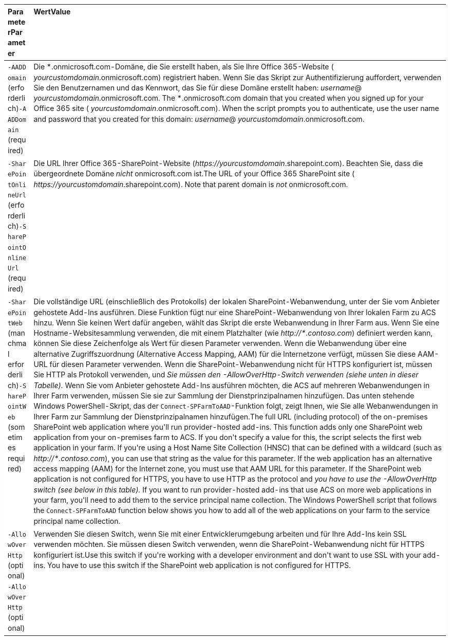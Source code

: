 

|<span data-ttu-id="5782a-178">**Parameter**</span><span class="sxs-lookup"><span data-stu-id="5782a-178">**Parameter**</span></span>|<span data-ttu-id="5782a-179">**Wert**</span><span class="sxs-lookup"><span data-stu-id="5782a-179">**Value**</span></span>|
|:-----|:-----|
| <span data-ttu-id="5782a-180">`-AADDomain` (erforderlich)</span><span class="sxs-lookup"><span data-stu-id="5782a-180">`-AADDomain` (required)</span></span>|<span data-ttu-id="5782a-p112">Die *.onmicrosoft.com-Domäne, die Sie erstellt haben, als Sie Ihre Office 365-Website ( _yourcustomdomain_.onmicrosoft.com) registriert haben. Wenn Sie das Skript zur Authentifizierung auffordert, verwenden Sie den Benutzernamen und das Kennwort, das Sie für diese Domäne erstellt haben:  _username_@ _yourcustomdomain_.onmicrosoft.com.  </span><span class="sxs-lookup"><span data-stu-id="5782a-p112">The *.onmicrosoft.com domain that you created when you signed up for your Office 365 site ( _yourcustomdomain_.onmicrosoft.com). When the script prompts you to authenticate, use the user name and password that you created for this domain:  _username_@ _yourcustomdomain_.onmicrosoft.com.</span></span>|
| <span data-ttu-id="5782a-183">`-SharePointOnlineUrl` (erforderlich)</span><span class="sxs-lookup"><span data-stu-id="5782a-183">`-SharePointOnlineUrl` (required)</span></span>|<span data-ttu-id="5782a-p113">Die URL Ihrer Office 365-SharePoint-Website (_https://yourcustomdomain_.sharepoint.com). Beachten Sie, dass die übergeordnete Domäne *nicht* onmicrosoft.com ist.</span><span class="sxs-lookup"><span data-stu-id="5782a-p113">The URL of your Office 365 SharePoint site ( _https://yourcustomdomain_.sharepoint.com). Note that parent domain is  *not*  onmicrosoft.com.</span></span>|
| <span data-ttu-id="5782a-186">`-SharePointWeb` (manchmal erforderlich)</span><span class="sxs-lookup"><span data-stu-id="5782a-186">`-SharePointWeb` (sometimes required)</span></span>|<span data-ttu-id="5782a-p114">Die vollständige URL (einschließlich des Protokolls) der lokalen SharePoint-Webanwendung, unter der Sie vom Anbieter gehostete Add-Ins ausführen. Diese Funktion fügt nur eine SharePoint-Webanwendung von Ihrer lokalen Farm zu ACS hinzu. Wenn Sie keinen Wert dafür angeben, wählt das Skript die erste Webanwendung in Ihrer Farm aus. Wenn Sie eine Hostname-Websitesammlung verwenden, die mit einem Platzhalter (wie _http://*.contoso.com_) definiert werden kann, können Sie diese Zeichenfolge als Wert für diesen Parameter verwenden. Wenn die Webanwendung über eine alternative Zugriffszuordnung (Alternative Access Mapping, AAM) für die Internetzone verfügt, müssen Sie diese AAM-URL für diesen Parameter verwenden. Wenn die SharePoint-Webanwendung nicht für HTTPS konfiguriert ist, müssen Sie HTTP als Protokoll verwenden, und *Sie müssen den -AllowOverHttp-Switch verwenden (siehe unten in dieser Tabelle).* Wenn Sie vom Anbieter gehostete Add-Ins ausführen möchten, die ACS auf mehreren Webanwendungen in Ihrer Farm verwenden, müssen Sie sie zur Sammlung der Dienstprinzipalnamen hinzufügen. Das unten stehende Windows PowerShell-Skript, das der `Connect-SPFarmToAAD`-Funktion folgt, zeigt Ihnen, wie Sie alle Webanwendungen in Ihrer Farm zur Sammlung der Dienstprinzipalnamen hinzufügen.</span><span class="sxs-lookup"><span data-stu-id="5782a-p114">The full URL (including protocol) of the on-premises SharePoint web application where you'll run provider-hosted add-ins. This function adds only one SharePoint web application from your on-premises farm to ACS. If you don't specify a value for this, the script selects the first web application in your farm. If you're using a Host Name Site Collection (HNSC) that can be defined with a wildcard (such as  _http://*.contoso.com_), you can use that string as the value for this parameter. If the web application has an alternative access mapping (AAM) for the Internet zone, you must use that AAM URL for this parameter. If the SharePoint web application is not configured for HTTPS, you have to use HTTP as the protocol and  *you have to use the -AllowOverHttp switch (see below in this table).* If you want to run provider-hosted add-ins that use ACS on more web applications in your farm, you'll need to add them to the service principal name collection. The Windows PowerShell script that follows the  `Connect-SPFarmToAAD` function below shows you how to add all of the web applications on your farm to the service principal name collection.</span></span>|
| <span data-ttu-id="5782a-194">`-AllowOverHttp` (optional)</span><span class="sxs-lookup"><span data-stu-id="5782a-194">`-AllowOverHttp` (optional)</span></span>|<span data-ttu-id="5782a-195">Verwenden Sie diesen Switch, wenn Sie mit einer Entwicklerumgebung arbeiten und für Ihre Add-Ins kein SSL verwenden möchten. Sie müssen diesen Switch verwenden, wenn die SharePoint-Webanwendung nicht für HTTPS konfiguriert ist.</span><span class="sxs-lookup"><span data-stu-id="5782a-195">Use this switch if you're working with a developer environment and don't want to use SSL with your add-ins. You have to use this switch if the SharePoint web application is not configured for HTTPS.</span></span>|